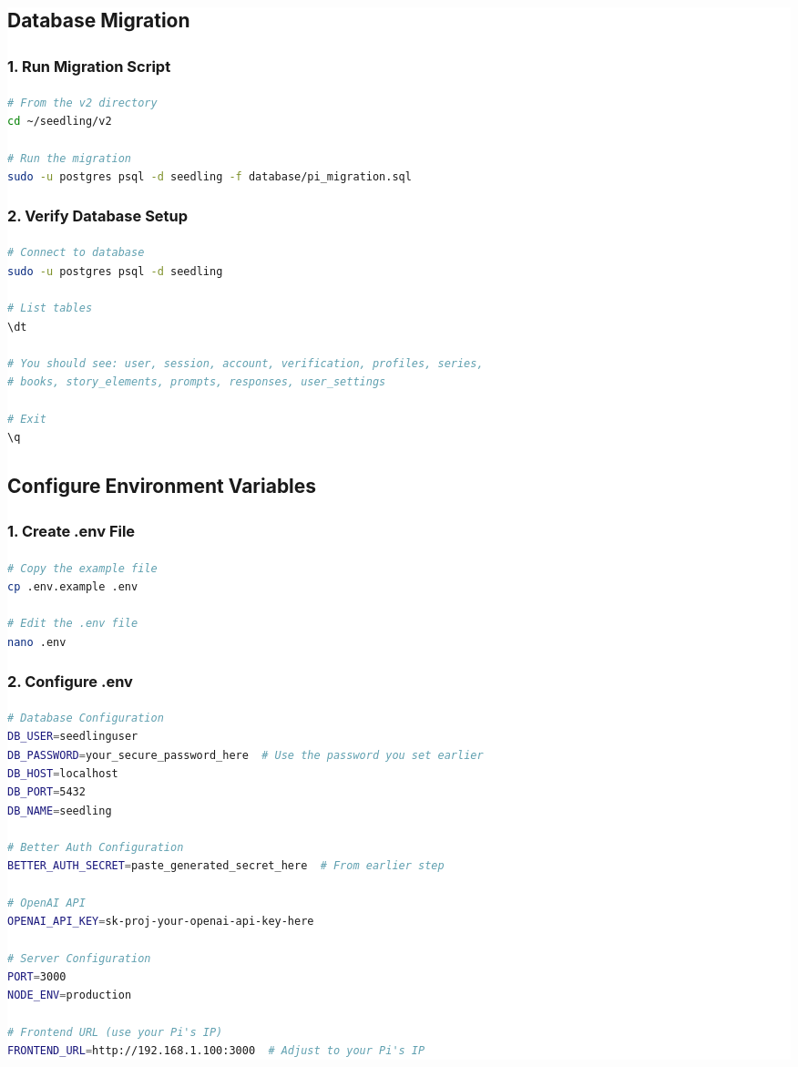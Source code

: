 ## Database Migration

### 1. Run Migration Script

```bash
# From the v2 directory
cd ~/seedling/v2

# Run the migration
sudo -u postgres psql -d seedling -f database/pi_migration.sql
```

### 2. Verify Database Setup

```bash
# Connect to database
sudo -u postgres psql -d seedling

# List tables
\dt

# You should see: user, session, account, verification, profiles, series, 
# books, story_elements, prompts, responses, user_settings

# Exit
\q
```

## Configure Environment Variables

### 1. Create .env File

```bash
# Copy the example file
cp .env.example .env

# Edit the .env file
nano .env
```

### 2. Configure .env

```bash
# Database Configuration
DB_USER=seedlinguser
DB_PASSWORD=your_secure_password_here  # Use the password you set earlier
DB_HOST=localhost
DB_PORT=5432
DB_NAME=seedling

# Better Auth Configuration
BETTER_AUTH_SECRET=paste_generated_secret_here  # From earlier step

# OpenAI API
OPENAI_API_KEY=sk-proj-your-openai-api-key-here

# Server Configuration
PORT=3000
NODE_ENV=production

# Frontend URL (use your Pi's IP)
FRONTEND_URL=http://192.168.1.100:3000  # Adjust to your Pi's IP
```
